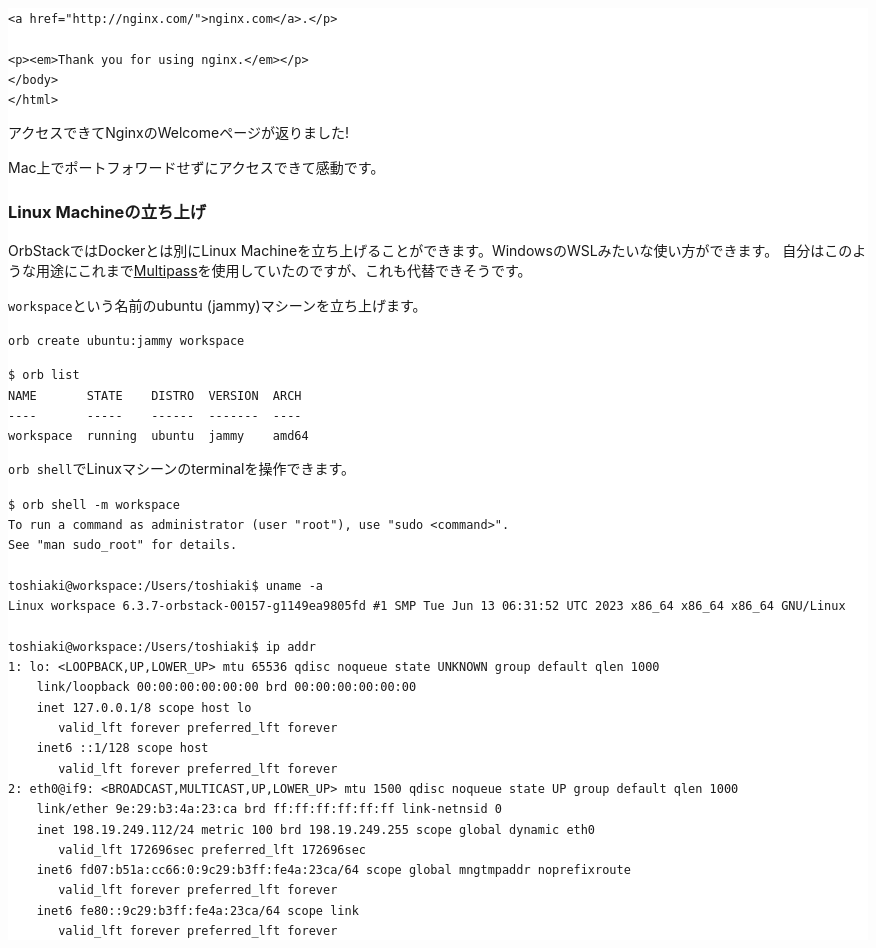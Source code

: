 ```
<a href="http://nginx.com/">nginx.com</a>.</p>

<p><em>Thank you for using nginx.</em></p>
</body>
</html>
```

アクセスできてNginxのWelcomeページが返りました!

Mac上でポートフォワードせずにアクセスできて感動です。


### Linux Machineの立ち上げ

OrbStackではDockerとは別にLinux Machineを立ち上げることができます。WindowsのWSLみたいな使い方ができます。
自分はこのような用途にこれまで[Multipass](https://multipass.run/)を使用していたのですが、これも代替できそうです。


`workspace`という名前のubuntu (jammy)マシーンを立ち上げます。

```
orb create ubuntu:jammy workspace
```

```
$ orb list                         
NAME       STATE    DISTRO  VERSION  ARCH
----       -----    ------  -------  ----
workspace  running  ubuntu  jammy    amd64
```

`orb shell`でLinuxマシーンのterminalを操作できます。

```
$ orb shell -m workspace
To run a command as administrator (user "root"), use "sudo <command>".
See "man sudo_root" for details.

toshiaki@workspace:/Users/toshiaki$ uname -a
Linux workspace 6.3.7-orbstack-00157-g1149ea9805fd #1 SMP Tue Jun 13 06:31:52 UTC 2023 x86_64 x86_64 x86_64 GNU/Linux

toshiaki@workspace:/Users/toshiaki$ ip addr
1: lo: <LOOPBACK,UP,LOWER_UP> mtu 65536 qdisc noqueue state UNKNOWN group default qlen 1000
    link/loopback 00:00:00:00:00:00 brd 00:00:00:00:00:00
    inet 127.0.0.1/8 scope host lo
       valid_lft forever preferred_lft forever
    inet6 ::1/128 scope host 
       valid_lft forever preferred_lft forever
2: eth0@if9: <BROADCAST,MULTICAST,UP,LOWER_UP> mtu 1500 qdisc noqueue state UP group default qlen 1000
    link/ether 9e:29:b3:4a:23:ca brd ff:ff:ff:ff:ff:ff link-netnsid 0
    inet 198.19.249.112/24 metric 100 brd 198.19.249.255 scope global dynamic eth0
       valid_lft 172696sec preferred_lft 172696sec
    inet6 fd07:b51a:cc66:0:9c29:b3ff:fe4a:23ca/64 scope global mngtmpaddr noprefixroute 
       valid_lft forever preferred_lft forever
    inet6 fe80::9c29:b3ff:fe4a:23ca/64 scope link 
       valid_lft forever preferred_lft forever
```
